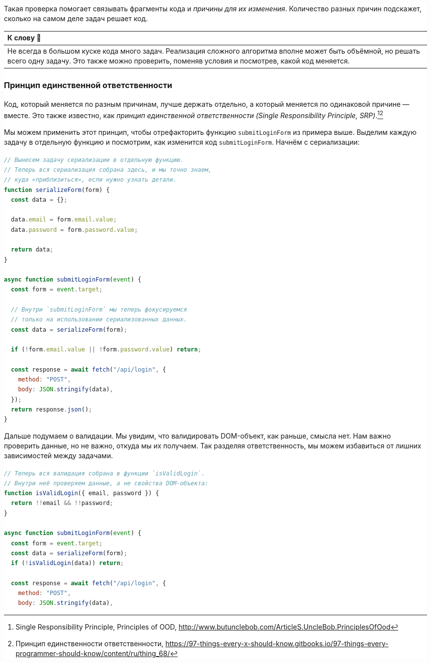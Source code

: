 Такая проверка помогает связывать фрагменты кода и _причины для их изменения_. Количество разных причин подскажет, сколько на самом деле задач решает код.

| К слову 🧶                                                                                                                                                                                                     |
| :------------------------------------------------------------------------------------------------------------------------------------------------------------------------------------------------------------- |
| Не всегда в большом куске кода много задач. Реализация сложного алгоритма вполне может быть объёмной, но решать всего одну задачу. Это также можно проверить, поменяв условия и посмотрев, какой код меняется. |

### Принцип единственной ответственности

Код, который меняется по разным причинам, лучше держать отдельно, а который меняется по одинаковой причине — вместе. Это также известно, как _принцип единственной ответственности (Single Responsibility Principle, SRP)_.[^srp][^singleresponsibility]

Мы можем применить этот принцип, чтобы отрефакторить функцию `submitLoginForm` из примера выше. Выделим каждую задачу в отдельную функцию и посмотрим, как изменится код `submitLoginForm`. Начнём с сериализации:

```js
// Вынесем задачу сериализации в отдельную функцию.
// Теперь вся сериализация собрана здесь, и мы точно знаем,
// куда «приблизиться», если нужно узнать детали.
function serializeForm(form) {
  const data = {};

  data.email = form.email.value;
  data.password = form.password.value;

  return data;
}

async function submitLoginForm(event) {
  const form = event.target;

  // Внутри `submitLoginForm` мы теперь фокусируемся
  // только на использовании сериализованных данных.
  const data = serializeForm(form);

  if (!form.email.value || !form.password.value) return;

  const response = await fetch("/api/login", {
    method: "POST",
    body: JSON.stringify(data),
  });
  return response.json();
}
```

Дальше подумаем о валидации. Мы увидим, что валидировать DOM-объект, как раньше, смысла нет. Нам важно проверить данные, но не важно, откуда мы их получаем. Так разделяя ответственность, мы можем избавиться от лишних зависимостей между задачами.

```js
// Теперь вся валидация собрана в функции `isValidLogin`.
// Внутри неё проверяем данные, а не свойства DOM-объекта:
function isValidLogin({ email, password }) {
  return !!email && !!password;
}

async function submitLoginForm(event) {
  const form = event.target;
  const data = serializeForm(form);
  if (!isValidLogin(data)) return;

  const response = await fetch("/api/login", {
    method: "POST",
    body: JSON.stringify(data),
```

[^abstractionquote]: “Agile Principles, Patterns, and Practices in C#” by Robert C. Martin, https://www.goodreads.com/quotes/8806618-abstraction-is-the-elimination-of-the-irrelevant-and-the-amplification
[^codethatfits]: “Code That Fits in Your Head” by Mark Seemann, https://www.goodreads.com/book/show/57345272-code-that-fits-in-your-head
[^shorttermmemory]: Оценка емкости рабочей памяти, Википедия, https://ru.wikipedia.org/wiki/Рабочая_память#Оценка_емкости_рабочей_памяти
[^thinkingfastandslow]: “Thinking, Fast and Slow” by Daniel Kahneman, https://www.goodreads.com/book/show/11468377-thinking-fast-and-slow
[^hexflowers]: “Fractal hex flowers” by Mark Seemann, https://observablehq.com/@ploeh/fractal-hex-flowers
[^humaneinterface]: “The Humane Interface” by Jef Raskin, https://www.goodreads.com/book/show/344726.The_Humane_Interface
[^soc]: Разделение ответственности, Википедия, https://ru.wikipedia.org/wiki/Разделение_ответственности
[^cohesion]: Связность в программировании, Википедия, https://ru.wikipedia.org/wiki/Связность_(программирование)
[^singleresponsibility]: Принцип единственности ответственности, https://97-things-every-x-should-know.gitbooks.io/97-things-every-programmer-should-know/content/ru/thing_68/
[^srp]: Single Responsibility Principle, Principles of OOD, http://www.butunclebob.com/ArticleS.UncleBob.PrinciplesOfOod
[^encapsulation]: Инкапсуляция в программировании, Википедия, https://ru.wikipedia.org/wiki/Инкапсуляция_(программирование)
[^objectfreeze]: `Object.freeze()`, MDN, https://developer.mozilla.org/ru/docs/Web/JavaScript/Reference/Global_Objects/Object/freeze